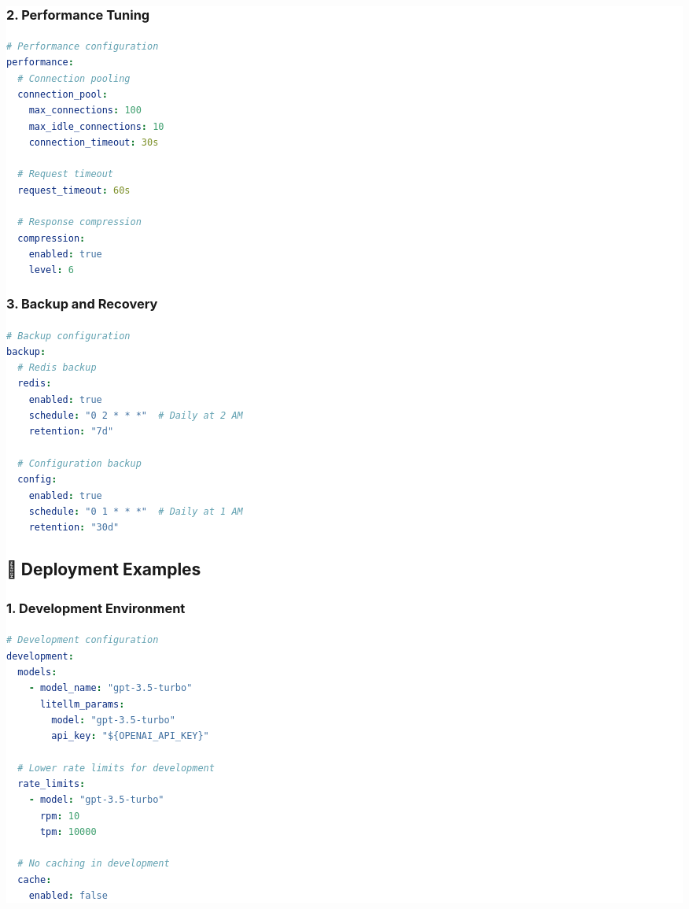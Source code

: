 ### 2. Performance Tuning
```yaml
# Performance configuration
performance:
  # Connection pooling
  connection_pool:
    max_connections: 100
    max_idle_connections: 10
    connection_timeout: 30s
  
  # Request timeout
  request_timeout: 60s
  
  # Response compression
  compression:
    enabled: true
    level: 6
```

### 3. Backup and Recovery
```yaml
# Backup configuration
backup:
  # Redis backup
  redis:
    enabled: true
    schedule: "0 2 * * *"  # Daily at 2 AM
    retention: "7d"
  
  # Configuration backup
  config:
    enabled: true
    schedule: "0 1 * * *"  # Daily at 1 AM
    retention: "30d"
```

## 🚀 Deployment Examples

### 1. Development Environment
```yaml
# Development configuration
development:
  models:
    - model_name: "gpt-3.5-turbo"
      litellm_params:
        model: "gpt-3.5-turbo"
        api_key: "${OPENAI_API_KEY}"
  
  # Lower rate limits for development
  rate_limits:
    - model: "gpt-3.5-turbo"
      rpm: 10
      tpm: 10000
  
  # No caching in development
  cache:
    enabled: false
```
